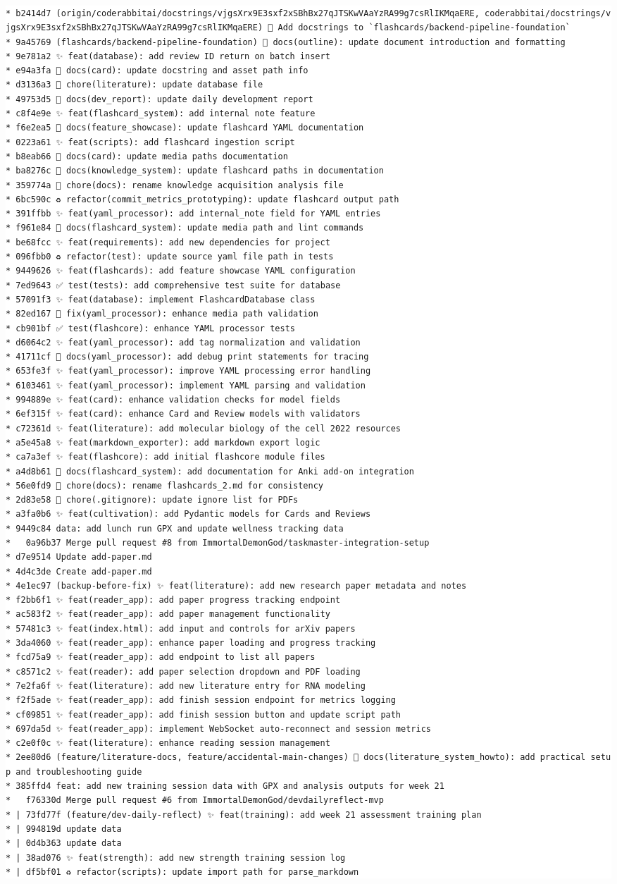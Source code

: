 ```text
* b2414d7 (origin/coderabbitai/docstrings/vjgsXrx9E3sxf2xSBhBx27qJTSKwVAaYzRA99g7csRlIKMqaERE, coderabbitai/docstrings/vjgsXrx9E3sxf2xSBhBx27qJTSKwVAaYzRA99g7csRlIKMqaERE) 📝 Add docstrings to `flashcards/backend-pipeline-foundation`
* 9a45769 (flashcards/backend-pipeline-foundation) 📝 docs(outline): update document introduction and formatting
* 9e781a2 ✨ feat(database): add review ID return on batch insert
* e94a3fa 📝 docs(card): update docstring and asset path info
* d3136a3 🔧 chore(literature): update database file
* 49753d5 📝 docs(dev_report): update daily development report
* c8f4e9e ✨ feat(flashcard_system): add internal note feature
* f6e2ea5 📝 docs(feature_showcase): update flashcard YAML documentation
* 0223a61 ✨ feat(scripts): add flashcard ingestion script
* b8eab66 📝 docs(card): update media paths documentation
* ba8276c 📝 docs(knowledge_system): update flashcard paths in documentation
* 359774a 🔧 chore(docs): rename knowledge acquisition analysis file
* 6bc590c ♻️ refactor(commit_metrics_prototyping): update flashcard output path
* 391ffbb ✨ feat(yaml_processor): add internal_note field for YAML entries
* f961e84 📝 docs(flashcard_system): update media path and lint commands
* be68fcc ✨ feat(requirements): add new dependencies for project
* 096fbb0 ♻️ refactor(test): update source yaml file path in tests
* 9449626 ✨ feat(flashcards): add feature showcase YAML configuration
* 7ed9643 ✅ test(tests): add comprehensive test suite for database
* 57091f3 ✨ feat(database): implement FlashcardDatabase class
* 82ed167 🐛 fix(yaml_processor): enhance media path validation
* cb901bf ✅ test(flashcore): enhance YAML processor tests
* d6064c2 ✨ feat(yaml_processor): add tag normalization and validation
* 41711cf 📝 docs(yaml_processor): add debug print statements for tracing
* 653fe3f ✨ feat(yaml_processor): improve YAML processing error handling
* 6103461 ✨ feat(yaml_processor): implement YAML parsing and validation
* 994889e ✨ feat(card): enhance validation checks for model fields
* 6ef315f ✨ feat(card): enhance Card and Review models with validators
* c72361d ✨ feat(literature): add molecular biology of the cell 2022 resources
* a5e45a8 ✨ feat(markdown_exporter): add markdown export logic
* ca7a3ef ✨ feat(flashcore): add initial flashcore module files
* a4d8b61 📝 docs(flashcard_system): add documentation for Anki add-on integration
* 56e0fd9 🔧 chore(docs): rename flashcards_2.md for consistency
* 2d83e58 🔧 chore(.gitignore): update ignore list for PDFs
* a3fa0b6 ✨ feat(cultivation): add Pydantic models for Cards and Reviews
* 9449c84 data: add lunch run GPX and update wellness tracking data
*   0a96b37 Merge pull request #8 from ImmortalDemonGod/taskmaster-integration-setup
* d7e9514 Update add-paper.md
* 4d4c3de Create add-paper.md
* 4e1ec97 (backup-before-fix) ✨ feat(literature): add new research paper metadata and notes
* f2bb6f1 ✨ feat(reader_app): add paper progress tracking endpoint
* ac583f2 ✨ feat(reader_app): add paper management functionality
* 57481c3 ✨ feat(index.html): add input and controls for arXiv papers
* 3da4060 ✨ feat(reader_app): enhance paper loading and progress tracking
* fcd75a9 ✨ feat(reader_app): add endpoint to list all papers
* c8571c2 ✨ feat(reader): add paper selection dropdown and PDF loading
* 7e2fa6f ✨ feat(literature): add new literature entry for RNA modeling
* f2f5ade ✨ feat(reader_app): add finish session endpoint for metrics logging
* cf09851 ✨ feat(reader_app): add finish session button and update script path
* 697da5d ✨ feat(reader_app): implement WebSocket auto-reconnect and session metrics
* c2e0f0c ✨ feat(literature): enhance reading session management
* 2ee80d6 (feature/literature-docs, feature/accidental-main-changes) 📝 docs(literature_system_howto): add practical setup and troubleshooting guide
* 385ffd4 feat: add new training session data with GPX and analysis outputs for week 21
*   f76330d Merge pull request #6 from ImmortalDemonGod/devdailyreflect-mvp
* | 73fd77f (feature/dev-daily-reflect) ✨ feat(training): add week 21 assessment training plan
* | 994819d update data
* | 0d4b363 update data
* | 38ad076 ✨ feat(strength): add new strength training session log
* | df5bf01 ♻️ refactor(scripts): update import path for parse_markdown
```